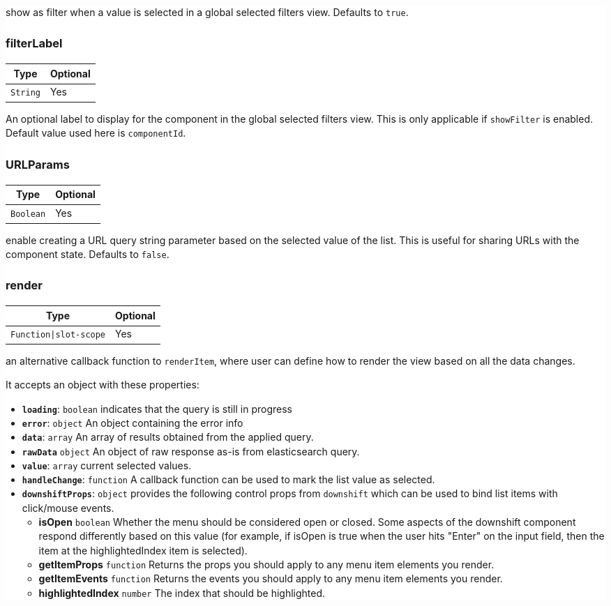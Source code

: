 show as filter when a value is selected in a global selected filters view. Defaults to `true`.
### filterLabel

| Type | Optional |
|------|----------|
|  `String` |   Yes   |

An optional label to display for the component in the global selected filters view. This is only applicable if `showFilter` is enabled. Default value used here is `componentId`.
### URLParams

| Type | Optional |
|------|----------|
|  `Boolean` |   Yes   |

enable creating a URL query string parameter based on the selected value of the list. This is useful for sharing URLs with the component state. Defaults to `false`.
### render

| Type | Optional |
|------|----------|
|  `Function\|slot-scope` |   Yes   |

an alternative callback function to `renderItem`, where user can define how to render the view based on all the data changes.

It accepts an object with these properties:
-   **`loading`**: `boolean`
    indicates that the query is still in progress
-   **`error`**: `object`
    An object containing the error info
-   **`data`**: `array`
    An array of results obtained from the applied query.
-   **`rawData`** `object`
    An object of raw response as-is from elasticsearch query.
-   **`value`**: `array`
    current selected values.
-   **`handleChange`**: `function`
    A callback function can be used to mark the list value as selected.
-   **`downshiftProps`**: `object`
    provides the following control props from `downshift` which can be used to bind list items with click/mouse events.
    -   **isOpen** `boolean`
        Whether the menu should be considered open or closed. Some aspects of the downshift component respond differently based on this value (for example, if isOpen is true when the user hits "Enter" on the input field, then the item at the highlightedIndex item is selected).
    -   **getItemProps** `function`
        Returns the props you should apply to any menu item elements you render.
    -   **getItemEvents** `function`
        Returns the events you should apply to any menu item elements you render.
    -   **highlightedIndex** `number`
        The index that should be highlighted.

